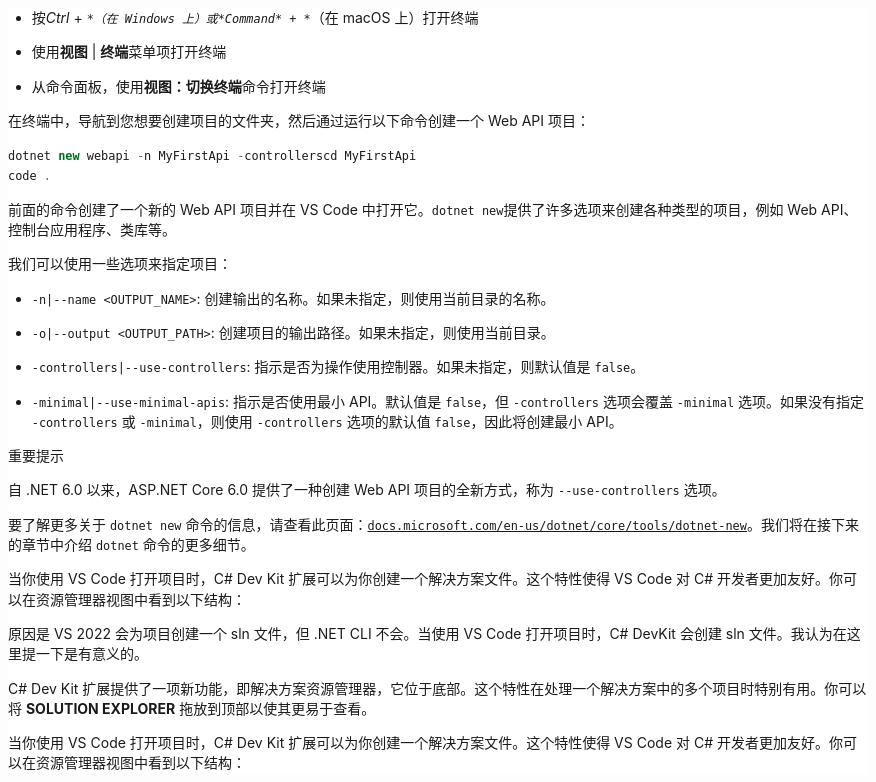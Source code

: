 +   按*Ctrl* + *`*（在 Windows 上）或*Command* + *`*（在 macOS 上）打开终端

+   使用**视图** | **终端**菜单项打开终端

+   从命令面板，使用**视图：切换终端**命令打开终端

在终端中，导航到您想要创建项目的文件夹，然后通过运行以下命令创建一个 Web API 项目：

```cs
dotnet new webapi -n MyFirstApi -controllerscd MyFirstApi
code .
```

前面的命令创建了一个新的 Web API 项目并在 VS Code 中打开它。`dotnet new`提供了许多选项来创建各种类型的项目，例如 Web API、控制台应用程序、类库等。

我们可以使用一些选项来指定项目：

+   `-n|--name <OUTPUT_NAME>`: 创建输出的名称。如果未指定，则使用当前目录的名称。

+   `-o|--output <OUTPUT_PATH>`: 创建项目的输出路径。如果未指定，则使用当前目录。

+   `-controllers|--use-controllers`: 指示是否为操作使用控制器。如果未指定，则默认值是 `false`。

+   `-minimal|--use-minimal-apis`: 指示是否使用最小 API。默认值是 `false`，但 `-controllers` 选项会覆盖 `-minimal` 选项。如果没有指定 `-controllers` 或 `-minimal`，则使用 `-controllers` 选项的默认值 `false`，因此将创建最小 API。

重要提示

自 .NET 6.0 以来，ASP.NET Core 6.0 提供了一种创建 Web API 项目的全新方式，称为 `--use-controllers` 选项。

要了解更多关于 `dotnet new` 命令的信息，请查看此页面：[`docs.microsoft.com/en-us/dotnet/core/tools/dotnet-new`](https://docs.microsoft.com/en-us/dotnet/core/tools/dotnet-new)。我们将在接下来的章节中介绍 `dotnet` 命令的更多细节。

当你使用 VS Code 打开项目时，C# Dev Kit 扩展可以为你创建一个解决方案文件。这个特性使得 VS Code 对 C# 开发者更加友好。你可以在资源管理器视图中看到以下结构：

原因是 VS 2022 会为项目创建一个 sln 文件，但 .NET CLI 不会。当使用 VS Code 打开项目时，C# DevKit 会创建 sln 文件。我认为在这里提一下是有意义的。

C# Dev Kit 扩展提供了一项新功能，即解决方案资源管理器，它位于底部。这个特性在处理一个解决方案中的多个项目时特别有用。你可以将 **SOLUTION EXPLORER** 拖放到顶部以使其更易于查看。

当你使用 VS Code 打开项目时，C# Dev Kit 扩展可以为你创建一个解决方案文件。这个特性使得 VS Code 对 C# 开发者更加友好。你可以在资源管理器视图中看到以下结构：

